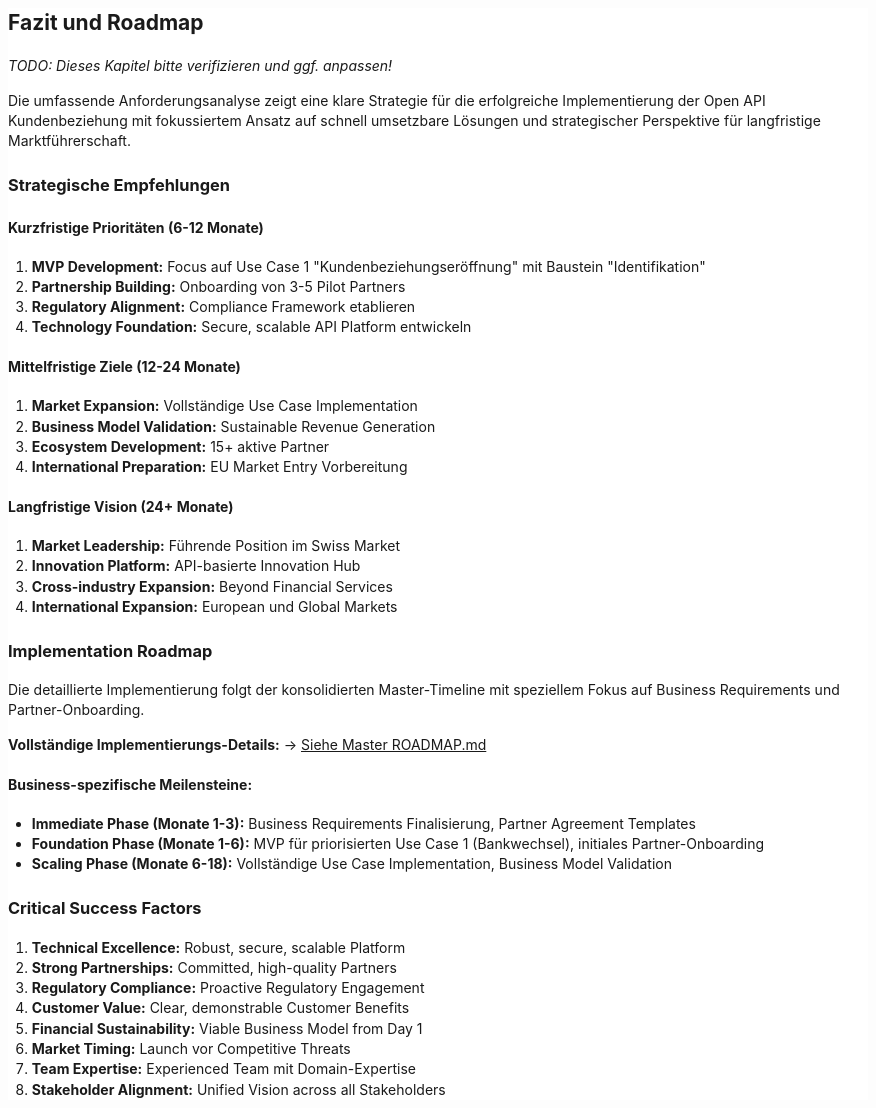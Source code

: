 ## Fazit und Roadmap
*TODO: Dieses Kapitel bitte verifizieren und ggf. anpassen!*

Die umfassende Anforderungsanalyse zeigt eine klare Strategie für die erfolgreiche Implementierung der Open API Kundenbeziehung mit fokussiertem Ansatz auf schnell umsetzbare Lösungen und strategischer Perspektive für langfristige Marktführerschaft.


### Strategische Empfehlungen

#### **Kurzfristige Prioritäten (6-12 Monate)**
1. **MVP Development:** Focus auf Use Case 1 "Kundenbeziehungseröffnung" mit Baustein "Identifikation"
2. **Partnership Building:** Onboarding von 3-5 Pilot Partners
3. **Regulatory Alignment:** Compliance Framework etablieren
4. **Technology Foundation:** Secure, scalable API Platform entwickeln

#### **Mittelfristige Ziele (12-24 Monate)**
1. **Market Expansion:** Vollständige Use Case Implementation
2. **Business Model Validation:** Sustainable Revenue Generation
3. **Ecosystem Development:** 15+ aktive Partner
4. **International Preparation:** EU Market Entry Vorbereitung

#### **Langfristige Vision (24+ Monate)**
1. **Market Leadership:** Führende Position im Swiss Market
2. **Innovation Platform:** API-basierte Innovation Hub
3. **Cross-industry Expansion:** Beyond Financial Services
4. **International Expansion:** European und Global Markets

### Implementation Roadmap

Die detaillierte Implementierung folgt der konsolidierten Master-Timeline mit speziellem Fokus auf Business Requirements und Partner-Onboarding.

**Vollständige Implementierungs-Details:** → [Siehe Master ROADMAP.md](../ROADMAP.md)

#### **Business-spezifische Meilensteine:**
- **Immediate Phase (Monate 1-3):** Business Requirements Finalisierung, Partner Agreement Templates
- **Foundation Phase (Monate 1-6):** MVP für priorisierten Use Case 1 (Bankwechsel), initiales Partner-Onboarding
- **Scaling Phase (Monate 6-18):** Vollständige Use Case Implementation, Business Model Validation

### Critical Success Factors

1. **Technical Excellence:** Robust, secure, scalable Platform
2. **Strong Partnerships:** Committed, high-quality Partners
3. **Regulatory Compliance:** Proactive Regulatory Engagement
4. **Customer Value:** Clear, demonstrable Customer Benefits
5. **Financial Sustainability:** Viable Business Model from Day 1
6. **Market Timing:** Launch vor Competitive Threats
7. **Team Expertise:** Experienced Team mit Domain-Expertise
8. **Stakeholder Alignment:** Unified Vision across all Stakeholders
